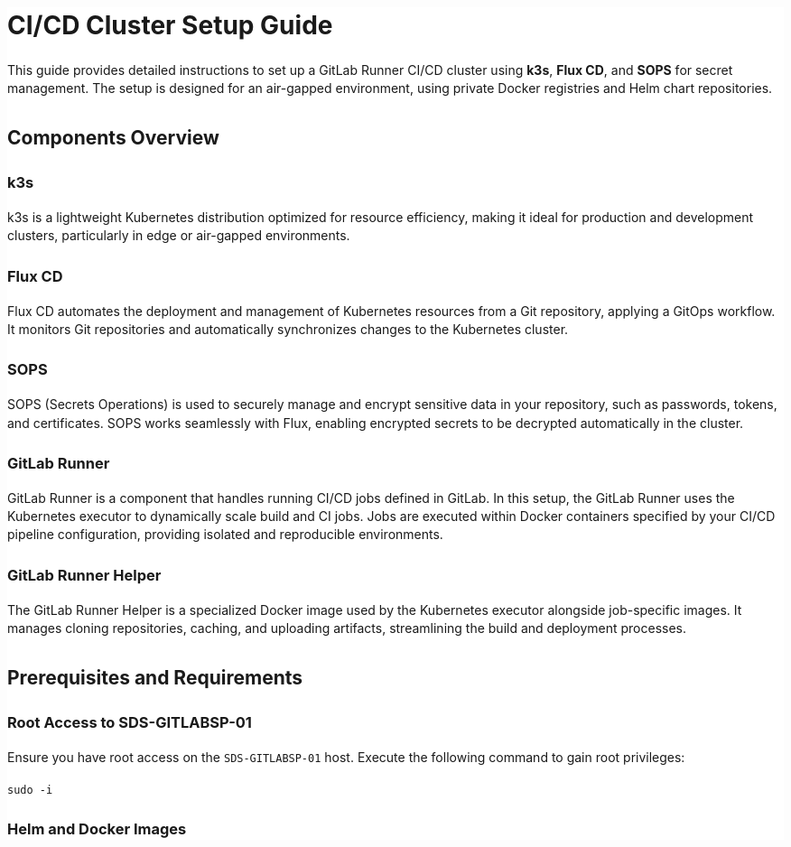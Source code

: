 # CI/CD Cluster Setup Guide

This guide provides detailed instructions to set up a GitLab Runner CI/CD cluster using **k3s**, **Flux CD**, and **SOPS** for secret management. The setup is designed for an air-gapped environment, using private Docker registries and Helm chart repositories.

## Components Overview

### k3s

k3s is a lightweight Kubernetes distribution optimized for resource efficiency, making it ideal for production and development clusters, particularly in edge or air-gapped environments.

### Flux CD

Flux CD automates the deployment and management of Kubernetes resources from a Git repository, applying a GitOps workflow. It monitors Git repositories and automatically synchronizes changes to the Kubernetes cluster.

### SOPS

SOPS (Secrets Operations) is used to securely manage and encrypt sensitive data in your repository, such as passwords, tokens, and certificates. SOPS works seamlessly with Flux, enabling encrypted secrets to be decrypted automatically in the cluster.

### GitLab Runner

GitLab Runner is a component that handles running CI/CD jobs defined in GitLab. In this setup, the GitLab Runner uses the Kubernetes executor to dynamically scale build and CI jobs. Jobs are executed within Docker containers specified by your CI/CD pipeline configuration, providing isolated and reproducible environments.

### GitLab Runner Helper

The GitLab Runner Helper is a specialized Docker image used by the Kubernetes executor alongside job-specific images. It manages cloning repositories, caching, and uploading artifacts, streamlining the build and deployment processes.

## Prerequisites and Requirements

### Root Access to SDS-GITLABSP-01

Ensure you have root access on the `SDS-GITLABSP-01` host. Execute the following command to gain root privileges:

```shell
sudo -i
```

### Helm and Docker Images
